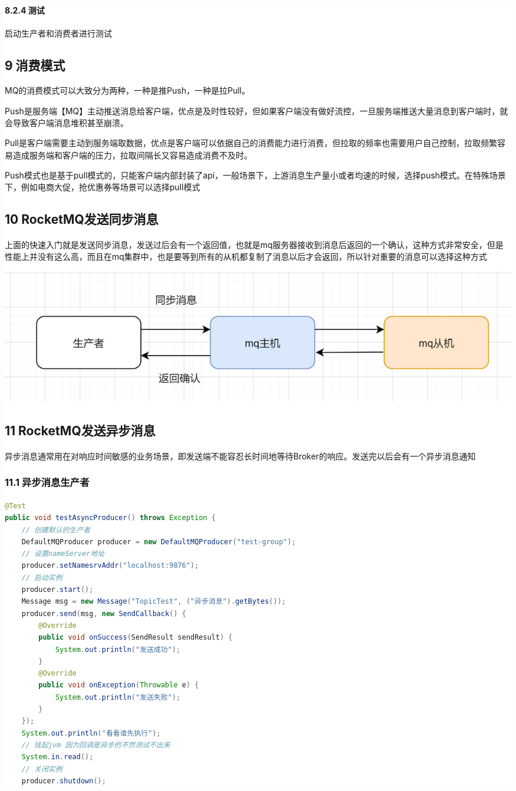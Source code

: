 


#### 8.2.4 测试

启动生产者和消费者进行测试

## 9 消费模式

MQ的消费模式可以大致分为两种，一种是推Push，一种是拉Pull。

Push是服务端【MQ】主动推送消息给客户端，优点是及时性较好，但如果客户端没有做好流控，一旦服务端推送大量消息到客户端时，就会导致客户端消息堆积甚至崩溃。

Pull是客户端需要主动到服务端取数据，优点是客户端可以依据自己的消费能力进行消费，但拉取的频率也需要用户自己控制，拉取频繁容易造成服务端和客户端的压力，拉取间隔长又容易造成消费不及时。

Push模式也是基于pull模式的，只能客户端内部封装了api，一般场景下，上游消息生产量小或者均速的时候，选择push模式。在特殊场景下，例如电商大促，抢优惠券等场景可以选择pull模式

## 10 RocketMQ发送同步消息

上面的快速入门就是发送同步消息，发送过后会有一个返回值，也就是mq服务器接收到消息后返回的一个确认，这种方式非常安全，但是性能上并没有这么高，而且在mq集群中，也是要等到所有的从机都复制了消息以后才会返回，所以针对重要的消息可以选择这种方式

![](./media/image23.png)

## 11 RocketMQ发送异步消息

异步消息通常用在对响应时间敏感的业务场景，即发送端不能容忍长时间地等待Broker的响应。发送完以后会有一个异步消息通知

### 11.1 异步消息生产者

```java
@Test
public void testAsyncProducer() throws Exception {
    // 创建默认的生产者
    DefaultMQProducer producer = new DefaultMQProducer("test-group");
    // 设置nameServer地址
    producer.setNamesrvAddr("localhost:9876");
    // 启动实例
    producer.start();
    Message msg = new Message("TopicTest", ("异步消息").getBytes());
    producer.send(msg, new SendCallback() {
        @Override
        public void onSuccess(SendResult sendResult) {
            System.out.println("发送成功");
        }
        @Override
        public void onException(Throwable e) {
            System.out.println("发送失败");
        }
    });
    System.out.println("看看谁先执行");
    // 挂起jvm 因为回调是异步的不然测试不出来
    System.in.read();
    // 关闭实例
    producer.shutdown();
```
